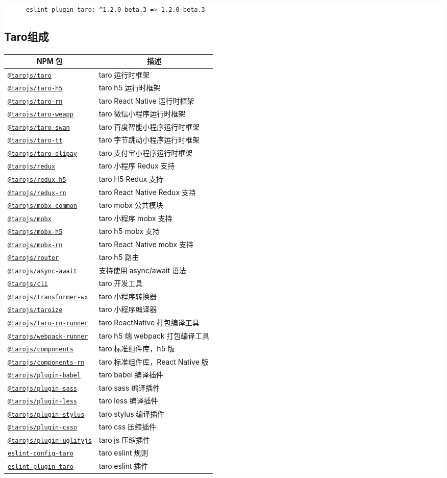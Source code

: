 ```bash
      eslint-plugin-taro: ^1.2.0-beta.3 => 1.2.0-beta.3
```

## Taro组成

| NPM 包                                                       | 描述                             |
| ------------------------------------------------------------ | -------------------------------- |
| [`@tarojs/taro`](https://www.npmjs.com/package/@tarojs/taro) | taro 运行时框架                  |
| [`@tarojs/taro-h5`](https://www.npmjs.com/package/@tarojs/taro-h5) | taro h5 运行时框架               |
| [`@tarojs/taro-rn`](https://www.npmjs.com/package/@tarojs/taro-rn) | taro React Native 运行时框架     |
| [`@tarojs/taro-weapp`](https://www.npmjs.com/package/@tarojs/taro-weapp) | taro 微信小程序运行时框架        |
| [`@tarojs/taro-swan`](https://www.npmjs.com/package/@tarojs/taro-swan) | taro 百度智能小程序运行时框架    |
| [`@tarojs/taro-tt`](https://www.npmjs.com/package/@tarojs/taro-tt) | taro 字节跳动小程序运行时框架    |
| [`@tarojs/taro-alipay`](https://www.npmjs.com/package/@tarojs/taro-alipay) | taro 支付宝小程序运行时框架      |
| [`@tarojs/redux`](https://www.npmjs.com/package/@tarojs/redux) | taro 小程序 Redux 支持           |
| [`@tarojs/redux-h5`](https://www.npmjs.com/package/@tarojs/redux-h5) | taro H5 Redux 支持               |
| [`@tarojs/redux-rn`](https://www.npmjs.com/package/@tarojs/redux-rn) | taro React Native Redux 支持     |
| [`@tarojs/mobx-common`](https://www.npmjs.com/package/@tarojs/mobx-common) | taro mobx 公共模块               |
| [`@tarojs/mobx`](https://www.npmjs.com/package/@tarojs/mobx) | taro 小程序 mobx 支持            |
| [`@tarojs/mobx-h5`](https://www.npmjs.com/package/@tarojs/mobx-h5) | taro h5 mobx 支持                |
| [`@tarojs/mobx-rn`](https://www.npmjs.com/package/@tarojs/mobx-rn) | taro React Native mobx 支持      |
| [`@tarojs/router`](https://www.npmjs.com/package/@tarojs/router) | taro h5 路由                     |
| [`@tarojs/async-await`](https://www.npmjs.com/package/@tarojs/async-await) | 支持使用 async/await 语法        |
| [`@tarojs/cli`](https://www.npmjs.com/package/@tarojs/cli)   | taro 开发工具                    |
| [`@tarojs/transformer-wx`](https://www.npmjs.com/package/@tarojs/transformer-wx) | taro 小程序转换器                |
| [`@tarojs/taroize`](https://www.npmjs.com/package/@tarojs/taroize) | taro 小程序编译器                |
| [`@tarojs/taro-rn-runner`](https://www.npmjs.com/package/@tarojs/rn-runner) | taro ReactNative 打包编译工具    |
| [`@tarojs/webpack-runner`](https://www.npmjs.com/package/@tarojs/webpack-runner) | taro h5 端 webpack 打包编译工具  |
| [`@tarojs/components`](https://www.npmjs.com/package/@tarojs/components) | taro 标准组件库，h5 版           |
| [`@tarojs/components-rn`](https://www.npmjs.com/package/@tarojs/components-rn) | taro 标准组件库，React Native 版 |
| [`@tarojs/plugin-babel`](https://www.npmjs.com/package/@tarojs/plugin-babel) | taro babel 编译插件              |
| [`@tarojs/plugin-sass`](https://www.npmjs.com/package/@tarojs/plugin-sass) | taro sass 编译插件               |
| [`@tarojs/plugin-less`](https://www.npmjs.com/package/@tarojs/plugin-less) | taro less 编译插件               |
| [`@tarojs/plugin-stylus`](https://www.npmjs.com/package/@tarojs/plugin-stylus) | taro stylus 编译插件             |
| [`@tarojs/plugin-csso`](https://www.npmjs.com/package/@tarojs/plugin-csso) | taro css 压缩插件                |
| [`@tarojs/plugin-uglifyjs`](https://www.npmjs.com/package/@tarojs/plugin-uglifyjs) | taro js 压缩插件                 |
| [`eslint-config-taro`](https://www.npmjs.com/package/eslint-config-taro) | taro eslint 规则                 |
| [`eslint-plugin-taro`](https://www.npmjs.com/package/eslint-plugin-taro) | taro eslint 插件                 |
